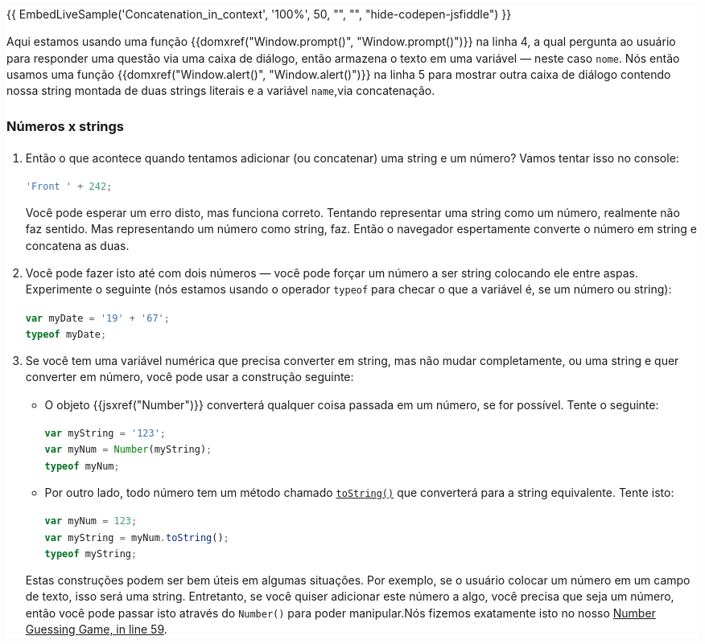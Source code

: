 {{ EmbedLiveSample('Concatenation_in_context', '100%', 50, "", "", "hide-codepen-jsfiddle") }}

Aqui estamos usando uma função {{domxref("Window.prompt()", "Window.prompt()")}} na linha 4, a qual pergunta ao usuário para responder uma questão via uma caixa de diálogo, então armazena o texto em uma variável — neste caso `nome`. Nós então usamos uma função {{domxref("Window.alert()", "Window.alert()")}} na linha 5 para mostrar outra caixa de diálogo contendo nossa string montada de duas strings literais e a variável `name`,via concatenação.

### Números x strings

1. Então o que acontece quando tentamos adicionar (ou concatenar) uma string e um número? Vamos tentar isso no console:

    ```js
    'Front ' + 242;
    ```

    Você pode esperar um erro disto, mas funciona correto. Tentando representar uma string como um número, realmente não faz sentido. Mas representando um número como string, faz. Então o navegador espertamente converte o número em string e concatena as duas.

2. Você pode fazer isto até com dois números — você pode forçar um número a ser string colocando ele entre aspas. Experimente o seguinte (nós estamos usando o operador `typeof` para checar o que a variável é, se um número ou string):

    ```js
    var myDate = '19' + '67';
    typeof myDate;
    ```

3. Se você tem uma variável numérica que precisa converter em string, mas não mudar completamente, ou uma string e quer converter em número, você pode usar a construção seguinte:

    - O objeto {{jsxref("Number")}} converterá qualquer coisa passada em um número, se for possível. Tente o seguinte:

      ```js
      var myString = '123';
      var myNum = Number(myString);
      typeof myNum;
      ```

    - Por outro lado, todo número tem um método chamado [`toString()`](/en-US/docs/Web/JavaScript/Reference/Global_Objects/Number/toString) que converterá para a string equivalente. Tente isto:

      ```js
      var myNum = 123;
      var myString = myNum.toString();
      typeof myString;
      ```

    Estas construções podem ser bem úteis em algumas situações. Por exemplo, se o usuário colocar um número em um campo de texto, isso será uma string. Entretanto, se você quiser adicionar este número a algo, você precisa que seja um número, então você pode passar isto através do `Number()` para poder manipular.Nós fizemos exatamente isto no nosso [Number Guessing Game, in line 59](https://github.com/mdn/learning-area/blob/master/javascript/introduction-to-js-1/first-splash/number-guessing-game.html#L59).

